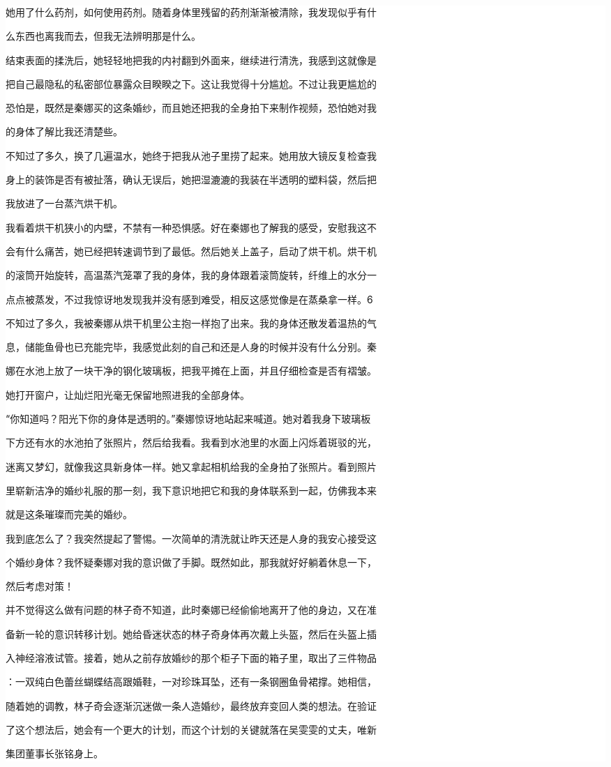 她用了什么药剂，如何使用药剂。随着身体里残留的药剂渐渐被清除，我发现似乎有什

么东西也离我而去，但我无法辨明那是什么。

结束表面的揉洗后，她轻轻地把我的内衬翻到外面来，继续进行清洗，我感到这就像是

把自己最隐私的私密部位暴露众目睽睽之下。这让我觉得十分尴尬。不过让我更尴尬的

恐怕是，既然是秦娜买的这条婚纱，而且她还把我的全身拍下来制作视频，恐怕她对我

的身体了解比我还清楚些。



不知过了多久，换了几遍温水，她终于把我从池子里捞了起来。她用放大镜反复检查我

身上的装饰是否有被扯落，确认无误后，她把湿漉漉的我装在半透明的塑料袋，然后把

我放进了一台蒸汽烘干机。



我看着烘干机狭小的内壁，不禁有一种恐惧感。好在秦娜也了解我的感受，安慰我这不

会有什么痛苦，她已经把转速调节到了最低。然后她关上盖子，启动了烘干机。烘干机

的滚筒开始旋转，高温蒸汽笼罩了我的身体，我的身体跟着滚筒旋转，纤维上的水分一

点点被蒸发，不过我惊讶地发现我并没有感到难受，相反这感觉像是在蒸桑拿一样。6



不知过了多久，我被秦娜从烘干机里公主抱一样抱了出来。我的身体还散发着温热的气

息，储能鱼骨也已充能完毕，我感觉此刻的自己和还是人身的时候并没有什么分别。秦

娜在水池上放了一块干净的钢化玻璃板，把我平摊在上面，并且仔细检查是否有褶皱。

她打开窗户，让灿烂阳光毫无保留地照进我的全部身体。





“你知道吗？阳光下你的身体是透明的。”秦娜惊讶地站起来喊道。她对着我身下玻璃板

下方还有水的水池拍了张照片，然后给我看。我看到水池里的水面上闪烁着斑驳的光，

迷离又梦幻，就像我这具新身体一样。她又拿起相机给我的全身拍了张照片。看到照片

里崭新洁净的婚纱礼服的那一刻，我下意识地把它和我的身体联系到一起，仿佛我本来

就是这条璀璨而完美的婚纱。



我到底怎么了？我突然提起了警惕。一次简单的清洗就让昨天还是人身的我安心接受这

个婚纱身体？我怀疑秦娜对我的意识做了手脚。既然如此，那我就好好躺着休息一下，

然后考虑对策！





并不觉得这么做有问题的林子奇不知道，此时秦娜已经偷偷地离开了他的身边，又在准

备新一轮的意识转移计划。她给昏迷状态的林子奇身体再次戴上头盔，然后在头盔上插

入神经溶液试管。接着，她从之前存放婚纱的那个柜子下面的箱子里，取出了三件物品

：一双纯白色蕾丝蝴蝶结高跟婚鞋，一对珍珠耳坠，还有一条钢圈鱼骨裙撑。她相信，

随着她的调教，林子奇会逐渐沉迷做一条人造婚纱，最终放弃变回人类的想法。在验证

了这个想法后，她会有一个更大的计划，而这个计划的关键就落在吴雯雯的丈夫，唯新

集团董事长张铭身上。


